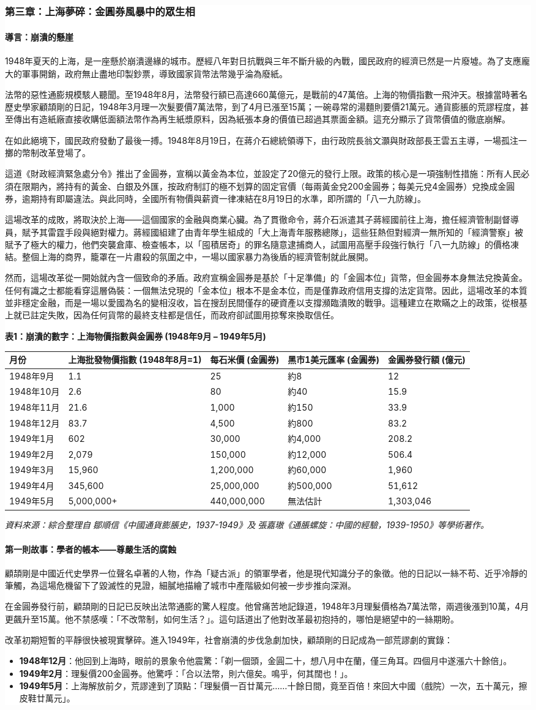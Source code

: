 ### **第三章：上海夢碎：金圓券風暴中的眾生相**

#### **導言：崩潰的懸崖**

1948年夏天的上海，是一座懸於崩潰邊緣的城市。歷經八年對日抗戰與三年不斷升級的內戰，國民政府的經濟已然是一片廢墟。為了支應龐大的軍事開銷，政府無止盡地印製鈔票，導致國家貨幣法幣幾乎淪為廢紙。

法幣的惡性通膨規模駭人聽聞。至1948年8月，法幣發行額已高達660萬億元，是戰前的47萬倍。上海的物價指數一飛沖天。根據當時著名歷史學家顧頡剛的日記，1948年3月理一次髮要價7萬法幣，到了4月已漲至15萬；一碗尋常的湯麵則要價21萬元。通貨膨脹的荒謬程度，甚至傳出有造紙廠直接收購低面額法幣作為再生紙漿原料，因為紙張本身的價值已超過其票面金額。這充分顯示了貨幣價值的徹底崩解。

在如此絕境下，國民政府發動了最後一搏。1948年8月19日，在蔣介石總統領導下，由行政院長翁文灝與財政部長王雲五主導，一場孤注一擲的幣制改革登場了。

這道《財政經濟緊急處分令》推出了金圓券，宣稱以黃金為本位，並設定了20億元的發行上限。政策的核心是一項強制性措施：所有人民必須在限期內，將持有的黃金、白銀及外匯，按政府制訂的極不划算的固定官價（每兩黃金兌200金圓券；每美元兌4金圓券）兌換成金圓券，逾期持有即屬違法。與此同時，全國所有物價與薪資一律凍結在8月19日的水準，即所謂的「八一九防線」。

這場改革的成敗，將取決於上海——這個國家的金融與商業心臟。為了貫徹命令，蔣介石派遣其子蔣經國前往上海，擔任經濟管制副督導員，賦予其雷霆手段與絕對權力。蔣經國組建了由青年學生組成的「大上海青年服務總隊」，這些狂熱但對經濟一無所知的「經濟警察」被賦予了極大的權力，他們突襲倉庫、檢查帳本，以「囤積居奇」的罪名隨意逮捕商人，試圖用高壓手段強行執行「八一九防線」的價格凍結。整個上海的商界，籠罩在一片肅殺的氛圍之中，一場以國家暴力為後盾的經濟管制就此展開。

然而，這場改革從一開始就內含一個致命的矛盾。政府宣稱金圓券是基於「十足準備」的「金圓本位」貨幣，但金圓券本身無法兌換黃金。任何有識之士都能看穿這層偽裝：一個無法兌現的「金本位」根本不是金本位，而是僅靠政府信用支撐的法定貨幣。因此，這場改革的本質並非穩定金融，而是一場以愛國為名的變相沒收，旨在搜刮民間僅存的硬資產以支撐瀕臨潰敗的戰爭。這種建立在欺瞞之上的政策，從根基上就已註定失敗，因為任何貨幣的最終支柱都是信任，而政府卻試圖用掠奪來換取信任。

**表1：崩潰的數字：上海物價指數與金圓券 (1948年9月 – 1949年5月)**

| 月份 | 上海批發物價指數 (1948年8月=1) | 每石米價 (金圓券) | 黑市1美元匯率 (金圓券) | 金圓券發行額 (億元) |
| :---- | :---- | :---- | :---- | :---- |
| 1948年9月 | 1.1 | 25 | 約8 | 12 |
| 1948年10月 | 2.6 | 80 | 約40 | 15.9 |
| 1948年11月 | 21.6 | 1,000 | 約150 | 33.9 |
| 1948年12月 | 83.7 | 4,500 | 約800 | 83.2 |
| 1949年1月 | 602 | 30,000 | 約4,000 | 208.2 |
| 1949年2月 | 2,079 | 150,000 | 約12,000 | 506.4 |
| 1949年3月 | 15,960 | 1,200,000 | 約60,000 | 1,960 |
| 1949年4月 | 345,600 | 25,000,000 | 約500,000 | 51,612 |
| 1949年5月 | 5,000,000+ | 440,000,000 | 無法估計 | 1,303,046 |

*資料來源：綜合整理自 鄒順信《中國通貨膨脹史，1937-1949》及 張嘉璈《通脹螺旋：中國的經驗，1939-1950》等學術著作。*

#### **第一則故事：學者的帳本——尊嚴生活的腐蝕**

顧頡剛是中國近代史學界一位聲名卓著的人物，作為「疑古派」的領軍學者，他是現代知識分子的象徵。他的日記以一絲不苟、近乎冷靜的筆觸，為這場危機留下了毀滅性的見證，細膩地描繪了城市中產階級如何被一步步推向深淵。

在金圓券發行前，顧頡剛的日記已反映出法幣通膨的驚人程度。他曾痛苦地記錄道，1948年3月理髮價格為7萬法幣，兩週後漲到10萬，4月更飆升至15萬。他不禁感嘆：「不改幣制，如何生活？」。這句話道出了他對改革最初抱持的，哪怕是絕望中的一絲期盼。

改革初期短暫的平靜很快被現實擊碎。進入1949年，社會崩潰的步伐急劇加快，顧頡剛的日記成為一部荒謬劇的實錄：

* **1948年12月**：他回到上海時，眼前的景象令他震驚：「剃一個頭，金圓二十，想八月中在蘭，僅三角耳。四個月中遂漲六十餘倍」。  
* **1949年2月**：理髮價200金圓券。他驚呼：「合以法幣，則六億矣。鳴乎，何其闊也！」。  
* **1949年5月**：上海解放前夕，荒謬達到了頂點：「理髮價一百廿萬元……十餘日間，竟至百倍！來回大中國（戲院）一次，五十萬元，擦皮鞋廿萬元」。
